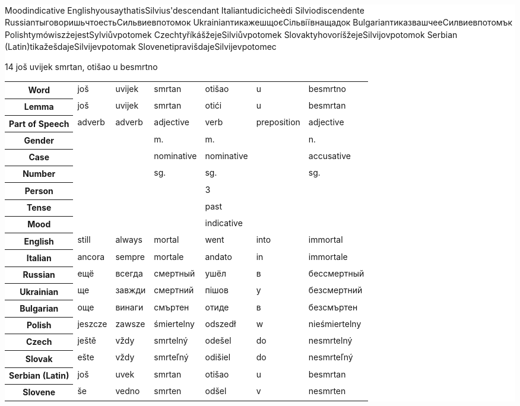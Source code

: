 <tr><th>Mood</th><td></td><td></td><td></td><td>indicative</td><td></td><td></td></tr>
<tr><th>English</th><td>you</td><td>say</td><td>that</td><td>is</td><td>Silvius'</td><td>descendant</td></tr>
<tr><th>Italian</th><td>tu</td><td>dici</td><td>che</td><td>è</td><td>di Silvio</td><td>discendente</td></tr>
<tr><th>Russian</th><td>ты</td><td>говоришь</td><td>что</td><td>есть</td><td>Сильвиев</td><td>потомок</td></tr>
<tr><th>Ukrainian</th><td>ти</td><td>кажеш</td><td>що</td><td>є</td><td>Сільвіїв</td><td>нащадок</td></tr>
<tr><th>Bulgarian</th><td>ти</td><td>казваш</td><td>че</td><td>е</td><td>Силвиев</td><td>потомък</td></tr>
<tr><th>Polish</th><td>ty</td><td>mówisz</td><td>że</td><td>jest</td><td>Sylviův</td><td>potomek</td></tr>
<tr><th>Czech</th><td>ty</td><td>říkáš</td><td>že</td><td>je</td><td>Silviův</td><td>potomek</td></tr>
<tr><th>Slovak</th><td>ty</td><td>hovoríš</td><td>že</td><td>je</td><td>Silvijov</td><td>potomok</td></tr>
<tr><th>Serbian (Latin)</th><td>ti</td><td>kažeš</td><td>da</td><td>je</td><td>Silvijev</td><td>potomak</td></tr>
<tr><th>Slovene</th><td>ti</td><td>praviš</td><td>da</td><td>je</td><td>Silvijev</td><td>potomec</td></tr>
</table>

14 još uvijek smrtan, otišao u besmrtno

<table>
<tr><th>Word</th><td>još</td><td>uvijek</td><td>smrtan</td><td>otišao</td><td>u</td><td>besmrtno</td></tr>
<tr><th>Lemma</th><td>još</td><td>uvijek</td><td>smrtan</td><td>otići</td><td>u</td><td>besmrtan</td></tr>
<tr><th>Part of Speech</th><td>adverb</td><td>adverb</td><td>adjective</td><td>verb</td><td>preposition</td><td>adjective</td></tr>
<tr><th>Gender</th><td></td><td></td><td>m.</td><td>m.</td><td></td><td>n.</td></tr>
<tr><th>Case</th><td></td><td></td><td>nominative</td><td>nominative</td><td></td><td>accusative</td></tr>
<tr><th>Number</th><td></td><td></td><td>sg.</td><td>sg.</td><td></td><td>sg.</td></tr>
<tr><th>Person</th><td></td><td></td><td></td><td>3</td><td></td><td></td></tr>
<tr><th>Tense</th><td></td><td></td><td></td><td>past</td><td></td><td></td></tr>
<tr><th>Mood</th><td></td><td></td><td></td><td>indicative</td><td></td><td></td></tr>
<tr><th>English</th><td>still</td><td>always</td><td>mortal</td><td>went</td><td>into</td><td>immortal</td></tr>
<tr><th>Italian</th><td>ancora</td><td>sempre</td><td>mortale</td><td>andato</td><td>in</td><td>immortale</td></tr>
<tr><th>Russian</th><td>ещё</td><td>всегда</td><td>смертный</td><td>ушёл</td><td>в</td><td>бессмертный</td></tr>
<tr><th>Ukrainian</th><td>ще</td><td>завжди</td><td>смертний</td><td>пішов</td><td>у</td><td>безсмертний</td></tr>
<tr><th>Bulgarian</th><td>още</td><td>винаги</td><td>смъртен</td><td>отиде</td><td>в</td><td>безсмъртен</td></tr>
<tr><th>Polish</th><td>jeszcze</td><td>zawsze</td><td>śmiertelny</td><td>odszedł</td><td>w</td><td>nieśmiertelny</td></tr>
<tr><th>Czech</th><td>ještě</td><td>vždy</td><td>smrtelný</td><td>odešel</td><td>do</td><td>nesmrtelný</td></tr>
<tr><th>Slovak</th><td>ešte</td><td>vždy</td><td>smrteľný</td><td>odišiel</td><td>do</td><td>nesmrteľný</td></tr>
<tr><th>Serbian (Latin)</th><td>još</td><td>uvek</td><td>smrtan</td><td>otišao</td><td>u</td><td>besmrtan</td></tr>
<tr><th>Slovene</th><td>še</td><td>vedno</td><td>smrten</td><td>odšel</td><td>v</td><td>nesmrten</td></tr>
</table>
